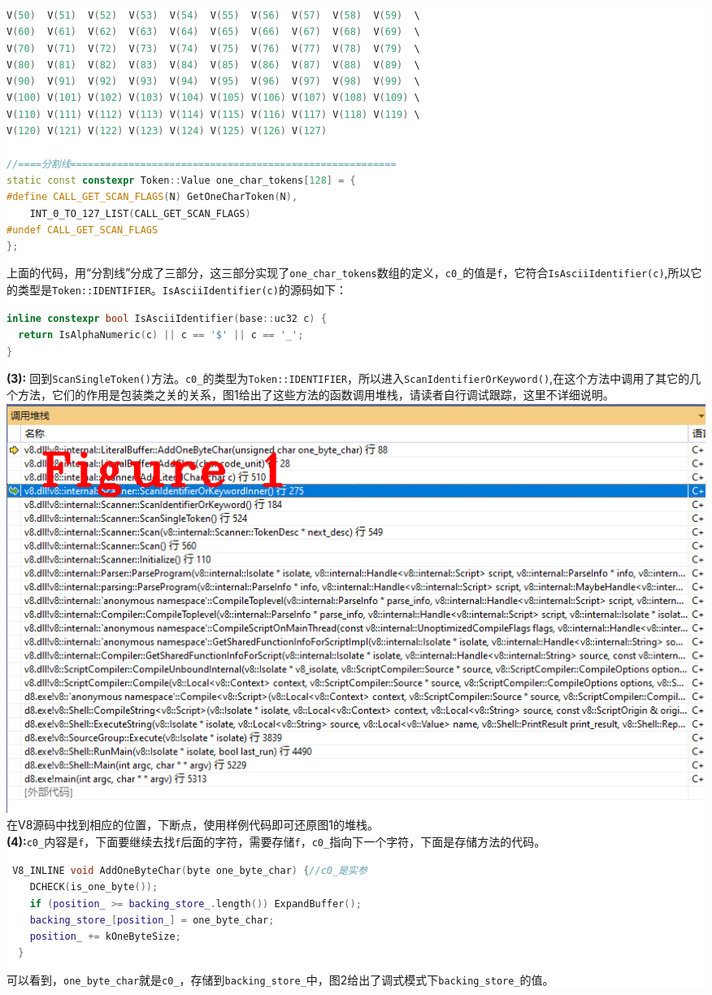 ```C++
V(50)  V(51)  V(52)  V(53)  V(54)  V(55)  V(56)  V(57)  V(58)  V(59)  \
V(60)  V(61)  V(62)  V(63)  V(64)  V(65)  V(66)  V(67)  V(68)  V(69)  \
V(70)  V(71)  V(72)  V(73)  V(74)  V(75)  V(76)  V(77)  V(78)  V(79)  \
V(80)  V(81)  V(82)  V(83)  V(84)  V(85)  V(86)  V(87)  V(88)  V(89)  \
V(90)  V(91)  V(92)  V(93)  V(94)  V(95)  V(96)  V(97)  V(98)  V(99)  \
V(100) V(101) V(102) V(103) V(104) V(105) V(106) V(107) V(108) V(109) \
V(110) V(111) V(112) V(113) V(114) V(115) V(116) V(117) V(118) V(119) \
V(120) V(121) V(122) V(123) V(124) V(125) V(126) V(127)

//====分割线========================================================
static const constexpr Token::Value one_char_tokens[128] = {
#define CALL_GET_SCAN_FLAGS(N) GetOneCharToken(N),
    INT_0_TO_127_LIST(CALL_GET_SCAN_FLAGS)
#undef CALL_GET_SCAN_FLAGS
};
```
上面的代码，用“分割线”分成了三部分，这三部分实现了`one_char_tokens`数组的定义，`c0_`的值是`f`，它符合`IsAsciiIdentifier(c)`,所以它的类型是`Token::IDENTIFIER`。`IsAsciiIdentifier(c)`的源码如下：
```c++
inline constexpr bool IsAsciiIdentifier(base::uc32 c) {
  return IsAlphaNumeric(c) || c == '$' || c == '_';
}
```  
**(3):** 回到`ScanSingleToken()`方法。`c0_`的类型为`Token::IDENTIFIER`，所以进入`ScanIdentifierOrKeyword()`,在这个方法中调用了其它的几个方法，它们的作用是包装类之关的关系，图1给出了这些方法的函数调用堆栈，请读者自行调试跟踪，这里不详细说明。  
![avatar](f1.png)
在V8源码中找到相应的位置，下断点，使用样例代码即可还原图1的堆栈。  
**(4):**`c0_`内容是`f`，下面要继续去找`f`后面的字符，需要存储`f`，`c0_`指向下一个字符，下面是存储方法的代码。  
```c++
 V8_INLINE void AddOneByteChar(byte one_byte_char) {//c0_是实参
    DCHECK(is_one_byte());
    if (position_ >= backing_store_.length()) ExpandBuffer();
    backing_store_[position_] = one_byte_char;
    position_ += kOneByteSize;
  }
```
可以看到，`one_byte_char`就是`c0_`，存储到`backing_store_`中，图2给出了调式模式下`backing_store_`的值。  